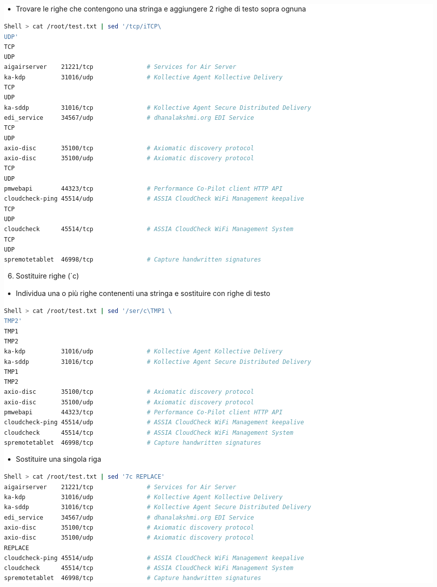  - Trovare le righe che contengono una stringa e aggiungere 2 righe di testo sopra ognuna

  ```bash
  Shell > cat /root/test.txt | sed '/tcp/iTCP\
  UDP'
  TCP
  UDP
  aigairserver    21221/tcp               # Services for Air Server
  ka-kdp          31016/udp               # Kollective Agent Kollective Delivery
  TCP
  UDP
  ka-sddp         31016/tcp               # Kollective Agent Secure Distributed Delivery
  edi_service     34567/udp               # dhanalakshmi.org EDI Service
  TCP
  UDP
  axio-disc       35100/tcp               # Axiomatic discovery protocol
  axio-disc       35100/udp               # Axiomatic discovery protocol
  TCP
  UDP
  pmwebapi        44323/tcp               # Performance Co-Pilot client HTTP API
  cloudcheck-ping 45514/udp               # ASSIA CloudCheck WiFi Management keepalive
  TCP
  UDP
  cloudcheck      45514/tcp               # ASSIA CloudCheck WiFi Management System
  TCP
  UDP
  spremotetablet  46998/tcp               # Capture handwritten signatures
  ```

6. Sostituire righe (\`c)

 - Individua una o più righe contenenti una stringa e sostituire con righe di testo

  ```bash
  Shell > cat /root/test.txt | sed '/ser/c\TMP1 \
  TMP2'
  TMP1
  TMP2
  ka-kdp          31016/udp               # Kollective Agent Kollective Delivery
  ka-sddp         31016/tcp               # Kollective Agent Secure Distributed Delivery
  TMP1
  TMP2
  axio-disc       35100/tcp               # Axiomatic discovery protocol
  axio-disc       35100/udp               # Axiomatic discovery protocol
  pmwebapi        44323/tcp               # Performance Co-Pilot client HTTP API
  cloudcheck-ping 45514/udp               # ASSIA CloudCheck WiFi Management keepalive
  cloudcheck      45514/tcp               # ASSIA CloudCheck WiFi Management System
  spremotetablet  46998/tcp               # Capture handwritten signatures
  ```

 - Sostituire una singola riga

  ```bash
  Shell > cat /root/test.txt | sed '7c REPLACE'
  aigairserver    21221/tcp               # Services for Air Server
  ka-kdp          31016/udp               # Kollective Agent Kollective Delivery
  ka-sddp         31016/tcp               # Kollective Agent Secure Distributed Delivery
  edi_service     34567/udp               # dhanalakshmi.org EDI Service
  axio-disc       35100/tcp               # Axiomatic discovery protocol
  axio-disc       35100/udp               # Axiomatic discovery protocol
  REPLACE
  cloudcheck-ping 45514/udp               # ASSIA CloudCheck WiFi Management keepalive
  cloudcheck      45514/tcp               # ASSIA CloudCheck WiFi Management System
  spremotetablet  46998/tcp               # Capture handwritten signatures
  ```
